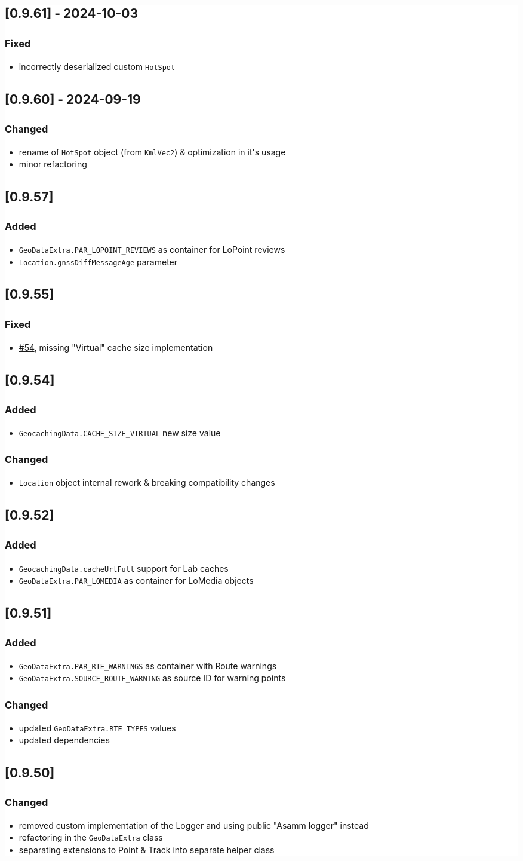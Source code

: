 ## [0.9.61] - 2024-10-03
### Fixed
- incorrectly deserialized custom `HotSpot`

## [0.9.60] - 2024-09-19
### Changed
- rename of `HotSpot` object (from `KmlVec2`) & optimization in it's usage
- minor refactoring

## [0.9.57]
### Added
- `GeoDataExtra.PAR_LOPOINT_REVIEWS` as container for LoPoint reviews
- `Location.gnssDiffMessageAge` parameter

## [0.9.55]
### Fixed
- [#54](https://github.com/asamm/locus-api/issues/54), missing "Virtual" cache size implementation

## [0.9.54]
### Added
- `GeocachingData.CACHE_SIZE_VIRTUAL` new size value

### Changed
- `Location` object internal rework & breaking compatibility changes

## [0.9.52]
### Added
- `GeocachingData.cacheUrlFull` support for Lab caches
- `GeoDataExtra.PAR_LOMEDIA` as container for LoMedia objects

## [0.9.51]
### Added
- `GeoDataExtra.PAR_RTE_WARNINGS` as container with Route warnings
- `GeoDataExtra.SOURCE_ROUTE_WARNING` as source ID for warning points

### Changed
- updated `GeoDataExtra.RTE_TYPES` values
- updated dependencies

## [0.9.50]
### Changed
- removed custom implementation of the Logger and using public "Asamm logger" instead
- refactoring in the `GeoDataExtra` class
- separating extensions to Point & Track into separate helper class
